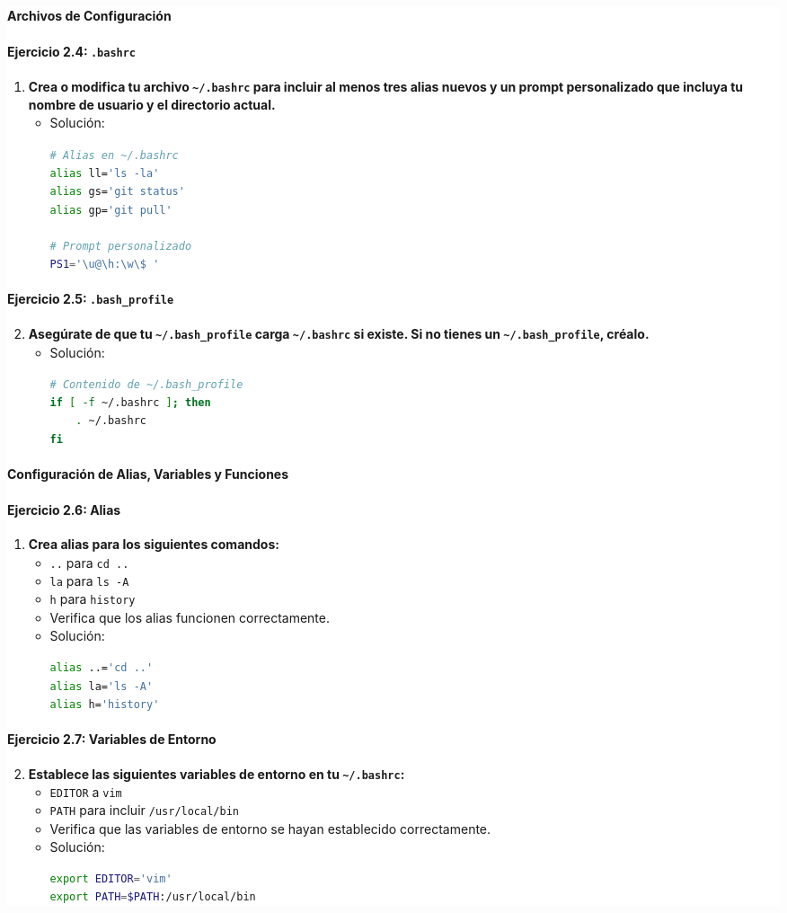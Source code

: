 #### Archivos de Configuración

#### Ejercicio 2.4: `.bashrc`
1. **Crea o modifica tu archivo `~/.bashrc` para incluir al menos tres alias nuevos y un prompt personalizado que incluya tu nombre de usuario y el directorio actual.**
   - Solución:
     ```bash
     # Alias en ~/.bashrc
     alias ll='ls -la'
     alias gs='git status'
     alias gp='git pull'

     # Prompt personalizado
     PS1='\u@\h:\w\$ '
     ```

#### Ejercicio 2.5: `.bash_profile`
2. **Asegúrate de que tu `~/.bash_profile` carga `~/.bashrc` si existe. Si no tienes un `~/.bash_profile`, créalo.**
   - Solución:
     ```bash
     # Contenido de ~/.bash_profile
     if [ -f ~/.bashrc ]; then
         . ~/.bashrc
     fi
     ```

#### Configuración de Alias, Variables y Funciones

#### Ejercicio 2.6: Alias
1. **Crea alias para los siguientes comandos:**
   - `..` para `cd ..`
   - `la` para `ls -A`
   - `h` para `history`
   - Verifica que los alias funcionen correctamente.
   - Solución:
     ```bash
     alias ..='cd ..'
     alias la='ls -A'
     alias h='history'
     ```

#### Ejercicio 2.7: Variables de Entorno
2. **Establece las siguientes variables de entorno en tu `~/.bashrc`:**
   - `EDITOR` a `vim`
   - `PATH` para incluir `/usr/local/bin`
   - Verifica que las variables de entorno se hayan establecido correctamente.
   - Solución:
     ```bash
     export EDITOR='vim'
     export PATH=$PATH:/usr/local/bin
     ```
